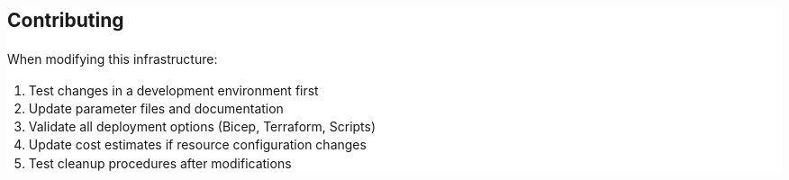 ## Contributing

When modifying this infrastructure:

1. Test changes in a development environment first
2. Update parameter files and documentation
3. Validate all deployment options (Bicep, Terraform, Scripts)
4. Update cost estimates if resource configuration changes
5. Test cleanup procedures after modifications
